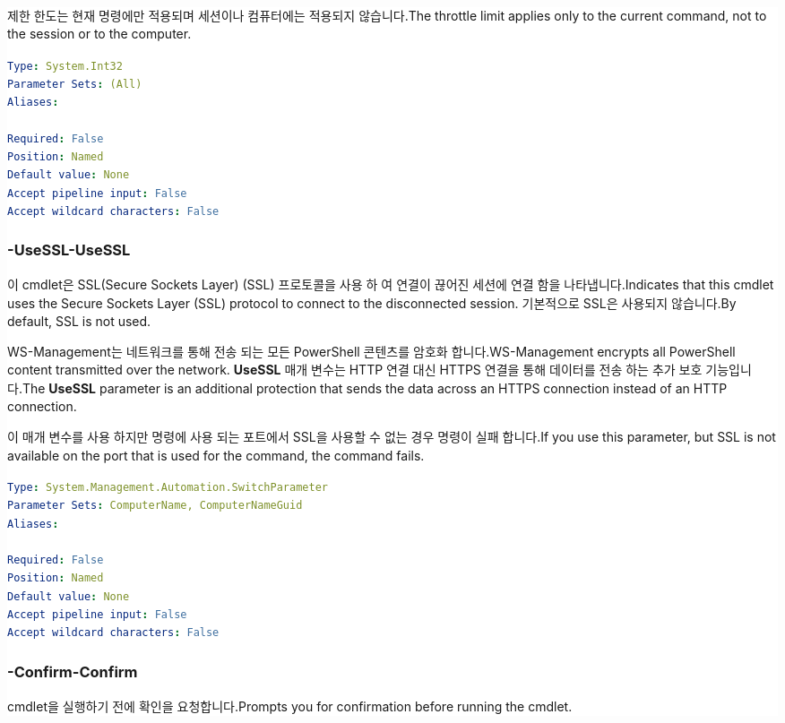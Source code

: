 <span data-ttu-id="238cd-272">제한 한도는 현재 명령에만 적용되며 세션이나 컴퓨터에는 적용되지 않습니다.</span><span class="sxs-lookup"><span data-stu-id="238cd-272">The throttle limit applies only to the current command, not to the session or to the computer.</span></span>

```yaml
Type: System.Int32
Parameter Sets: (All)
Aliases:

Required: False
Position: Named
Default value: None
Accept pipeline input: False
Accept wildcard characters: False
```

### <span data-ttu-id="238cd-273">-UseSSL</span><span class="sxs-lookup"><span data-stu-id="238cd-273">-UseSSL</span></span>

<span data-ttu-id="238cd-274">이 cmdlet은 SSL(Secure Sockets Layer) (SSL) 프로토콜을 사용 하 여 연결이 끊어진 세션에 연결 함을 나타냅니다.</span><span class="sxs-lookup"><span data-stu-id="238cd-274">Indicates that this cmdlet uses the Secure Sockets Layer (SSL) protocol to connect to the disconnected session.</span></span> <span data-ttu-id="238cd-275">기본적으로 SSL은 사용되지 않습니다.</span><span class="sxs-lookup"><span data-stu-id="238cd-275">By default, SSL is not used.</span></span>

<span data-ttu-id="238cd-276">WS-Management는 네트워크를 통해 전송 되는 모든 PowerShell 콘텐츠를 암호화 합니다.</span><span class="sxs-lookup"><span data-stu-id="238cd-276">WS-Management encrypts all PowerShell content transmitted over the network.</span></span> <span data-ttu-id="238cd-277">**UseSSL** 매개 변수는 HTTP 연결 대신 HTTPS 연결을 통해 데이터를 전송 하는 추가 보호 기능입니다.</span><span class="sxs-lookup"><span data-stu-id="238cd-277">The **UseSSL** parameter is an additional protection that sends the data across an HTTPS connection instead of an HTTP connection.</span></span>

<span data-ttu-id="238cd-278">이 매개 변수를 사용 하지만 명령에 사용 되는 포트에서 SSL을 사용할 수 없는 경우 명령이 실패 합니다.</span><span class="sxs-lookup"><span data-stu-id="238cd-278">If you use this parameter, but SSL is not available on the port that is used for the command, the command fails.</span></span>

```yaml
Type: System.Management.Automation.SwitchParameter
Parameter Sets: ComputerName, ComputerNameGuid
Aliases:

Required: False
Position: Named
Default value: None
Accept pipeline input: False
Accept wildcard characters: False
```

### <span data-ttu-id="238cd-279">-Confirm</span><span class="sxs-lookup"><span data-stu-id="238cd-279">-Confirm</span></span>

<span data-ttu-id="238cd-280">cmdlet을 실행하기 전에 확인을 요청합니다.</span><span class="sxs-lookup"><span data-stu-id="238cd-280">Prompts you for confirmation before running the cmdlet.</span></span>
